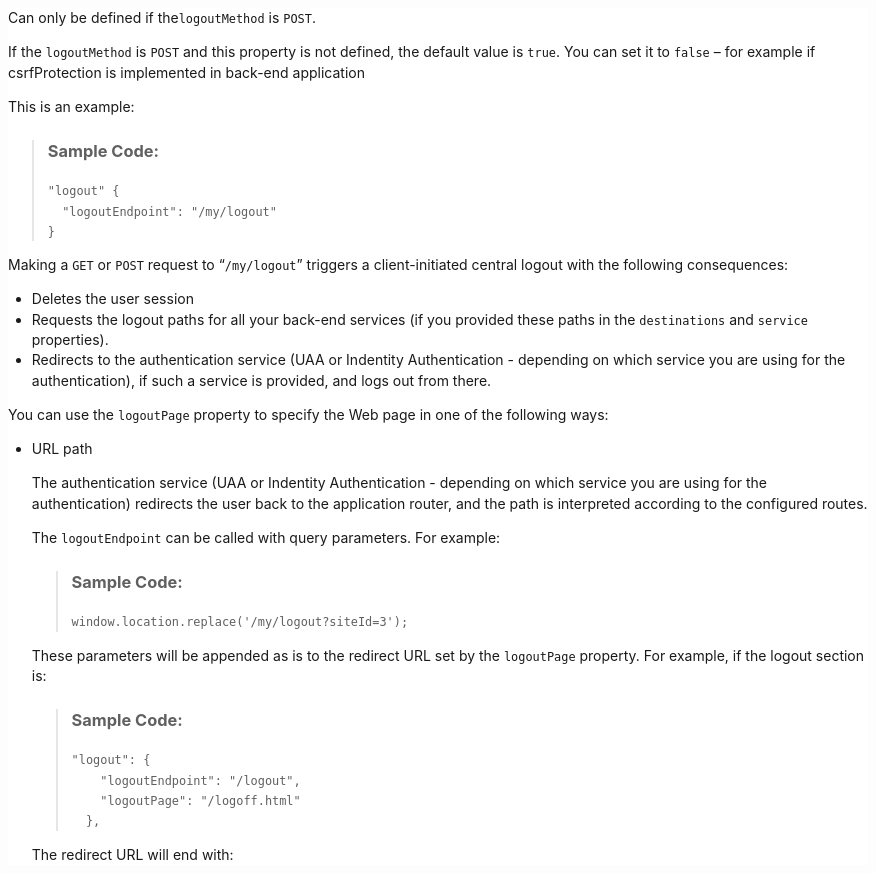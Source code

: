 </td>
<td valign="top">

Can only be defined if the`logoutMethod` is `POST`.

If the `logoutMethod` is `POST` and this property is not defined, the default value is `true`. You can set it to `false` – for example if csrfProtection is implemented in back-end application

</td>
</tr>
</table>

This is an example:

> ### Sample Code:  
> ```
> "logout" {
>   "logoutEndpoint": "/my/logout"
> }
> ```

Making a `GET` or `POST` request to “`/my/logout`” triggers a client-initiated central logout with the following consequences:

-   Deletes the user session
-   Requests the logout paths for all your back-end services \(if you provided these paths in the `destinations` and `service` properties\).
-   Redirects to the authentication service \(UAA or Indentity Authentication - depending on which service you are using for the authentication\), if such a service is provided, and logs out from there.

You can use the `logoutPage` property to specify the Web page in one of the following ways:

-   URL path

    The authentication service \(UAA or Indentity Authentication - depending on which service you are using for the authentication\) redirects the user back to the application router, and the path is interpreted according to the configured routes.

    The `logoutEndpoint` can be called with query parameters. For example:

    > ### Sample Code:  
    > ```
    > window.location.replace('/my/logout?siteId=3');
    > ```

    These parameters will be appended as is to the redirect URL set by the `logoutPage` property. For example, if the logout section is:

    > ### Sample Code:  
    > ```
    > "logout": {
    >     "logoutEndpoint": "/logout",
    >     "logoutPage": "/logoff.html"
    >   },
    > ```

    The redirect URL will end with:
